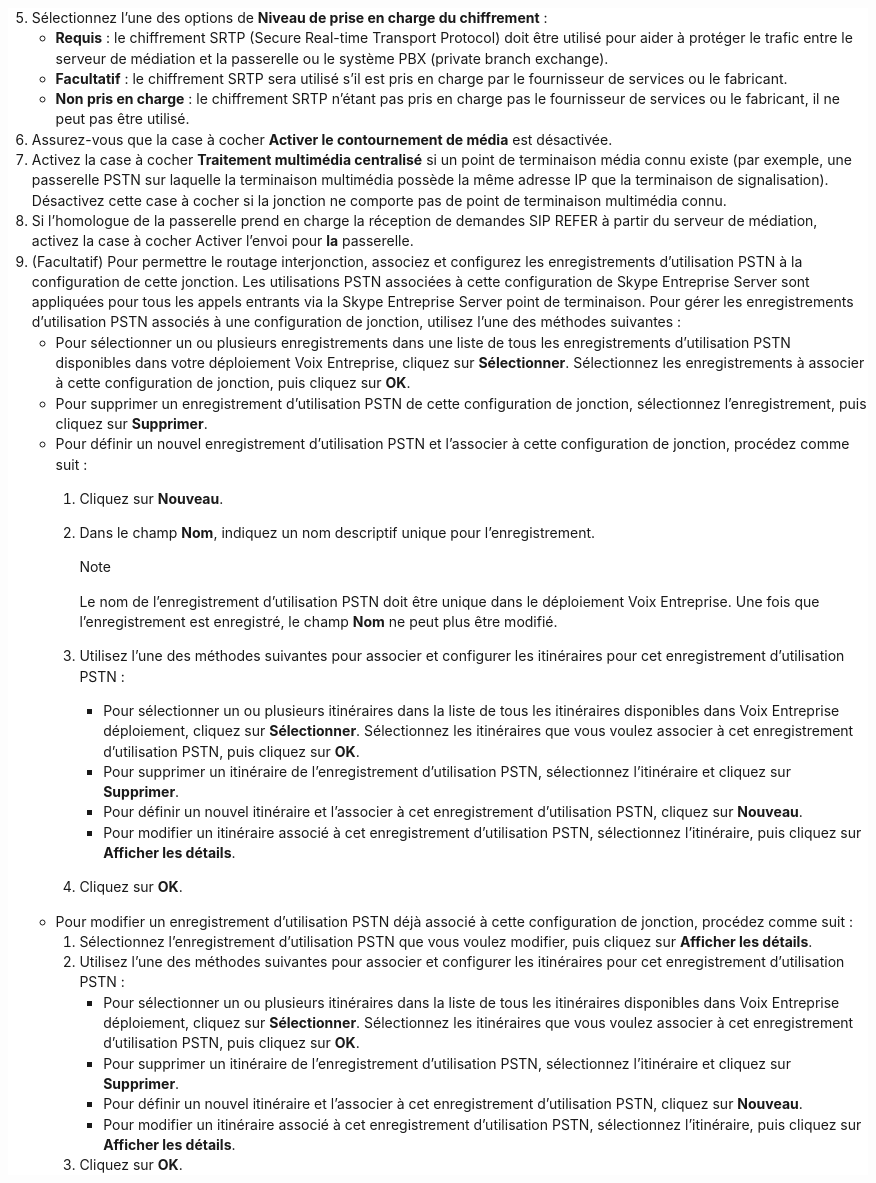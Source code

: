 5. Sélectionnez l’une des options de **Niveau de prise en charge du chiffrement** :
    - **Requis** : le chiffrement SRTP (Secure Real-time Transport Protocol) doit être utilisé pour aider à protéger le trafic entre le serveur de médiation et la passerelle ou le système PBX (private branch exchange).
    - **Facultatif** : le chiffrement SRTP sera utilisé s’il est pris en charge par le fournisseur de services ou le fabricant.
    - **Non pris en charge** : le chiffrement SRTP n’étant pas pris en charge pas le fournisseur de services ou le fabricant, il ne peut pas être utilisé.
6. Assurez-vous que la case à cocher **Activer le contournement de média** est désactivée.
7. Activez la case à cocher **Traitement multimédia centralisé** si un point de terminaison média connu existe (par exemple, une passerelle PSTN sur laquelle la terminaison multimédia possède la même adresse IP que la terminaison de signalisation). Désactivez cette case à cocher si la jonction ne comporte pas de point de terminaison multimédia connu.
8. Si l’homologue de la passerelle prend en charge la réception de demandes SIP REFER à partir du serveur de médiation, activez la case à cocher Activer l’envoi pour **la** passerelle.
9. (Facultatif) Pour permettre le routage interjonction, associez et configurez les enregistrements d’utilisation PSTN à la configuration de cette jonction. Les utilisations PSTN associées à cette configuration de Skype Entreprise Server sont appliquées pour tous les appels entrants via la Skype Entreprise Server point de terminaison. Pour gérer les enregistrements d’utilisation PSTN associés à une configuration de jonction, utilisez l’une des méthodes suivantes :
    - Pour sélectionner un ou plusieurs enregistrements dans une liste de tous les enregistrements d’utilisation PSTN disponibles dans votre déploiement Voix Entreprise, cliquez sur **Sélectionner**. Sélectionnez les enregistrements à associer à cette configuration de jonction, puis cliquez sur **OK**.
    - Pour supprimer un enregistrement d’utilisation PSTN de cette configuration de jonction, sélectionnez l’enregistrement, puis cliquez sur **Supprimer**.
    - Pour définir un nouvel enregistrement d’utilisation PSTN et l’associer à cette configuration de jonction, procédez comme suit :
        1. Cliquez sur **Nouveau**.
        2. Dans le champ **Nom**, indiquez un nom descriptif unique pour l’enregistrement.
            > [!Note] 
            > Le nom de l’enregistrement d’utilisation PSTN doit être unique dans le déploiement Voix Entreprise. Une fois que l’enregistrement est enregistré, le champ **Nom** ne peut plus être modifié. 

        3. Utilisez l’une des méthodes suivantes pour associer et configurer les itinéraires pour cet enregistrement d’utilisation PSTN :
            - Pour sélectionner un ou plusieurs itinéraires dans la liste de tous les itinéraires disponibles dans Voix Entreprise déploiement, cliquez sur **Sélectionner**. Sélectionnez les itinéraires que vous voulez associer à cet enregistrement d’utilisation PSTN, puis cliquez sur **OK**. 
            - Pour supprimer un itinéraire de l’enregistrement d’utilisation PSTN, sélectionnez l’itinéraire et cliquez sur **Supprimer**.
            - Pour définir un nouvel itinéraire et l’associer à cet enregistrement d’utilisation PSTN, cliquez sur **Nouveau**. 
            - Pour modifier un itinéraire associé à cet enregistrement d’utilisation PSTN, sélectionnez l’itinéraire, puis cliquez sur **Afficher les détails**. 
        4. Cliquez sur **OK**.
    - Pour modifier un enregistrement d’utilisation PSTN déjà associé à cette configuration de jonction, procédez comme suit :
        1. Sélectionnez l’enregistrement d’utilisation PSTN que vous voulez modifier, puis cliquez sur **Afficher les détails**.
        2. Utilisez l’une des méthodes suivantes pour associer et configurer les itinéraires pour cet enregistrement d’utilisation PSTN :
            - Pour sélectionner un ou plusieurs itinéraires dans la liste de tous les itinéraires disponibles dans Voix Entreprise déploiement, cliquez sur **Sélectionner**. Sélectionnez les itinéraires que vous voulez associer à cet enregistrement d’utilisation PSTN, puis cliquez sur **OK**. 
            - Pour supprimer un itinéraire de l’enregistrement d’utilisation PSTN, sélectionnez l’itinéraire et cliquez sur **Supprimer**.
            - Pour définir un nouvel itinéraire et l’associer à cet enregistrement d’utilisation PSTN, cliquez sur **Nouveau**. 
            - Pour modifier un itinéraire associé à cet enregistrement d’utilisation PSTN, sélectionnez l’itinéraire, puis cliquez sur **Afficher les détails**. 
        3. Cliquez sur **OK**.

